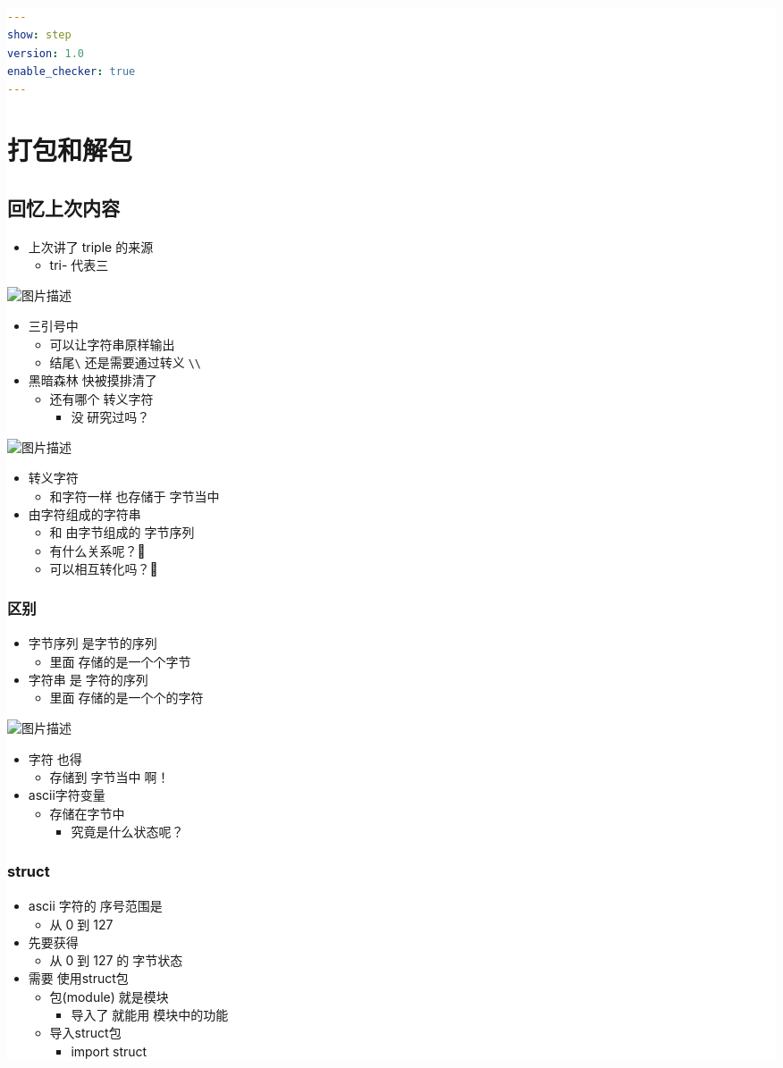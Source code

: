 ```yaml
---
show: step
version: 1.0
enable_checker: true
---
```


# 打包和解包

## 回忆上次内容

- 上次讲了 triple 的来源
	- tri- 代表三

![图片描述](https://doc.shiyanlou.com/courses/uid1190679-20230823-1692754598303)

- 三引号中
	- 可以让字符串原样输出
	- 结尾`\` 还是需要通过转义 `\\`
- 黑暗森林 快被摸排清了
	- 还有哪个 转义字符
		- 没 研究过吗？

![图片描述](https://doc.shiyanlou.com/courses/uid1190679-20210224-1614173286539)

- 转义字符
	- 和字符一样 也存储于 字节当中
- 由字符组成的字符串
	- 和 由字节组成的 字节序列 
	- 有什么关系呢？🤔
	- 可以相互转化吗？🤔

### 区别

- 字节序列 是字节的序列
	- 里面 存储的是一个个字节
- 字符串 是 字符的序列
	- 里面 存储的是一个个的字符

![图片描述](https://doc.shiyanlou.com/courses/uid1190679-20220522-1653185493990)

- 字符 也得
	- 存储到 字节当中 啊！
- ascii字符变量
	- 存储在字节中 
		- 究竟是什么状态呢？

### struct

- ascii 字符的 序号范围是
	- 从 0 到 127
- 先要获得
	- 从 0 到 127 的 字节状态
- 需要 使用struct包
	- 包(module) 就是模块
		- 导入了 就能用 模块中的功能
	- 导入struct包
		- import struct

